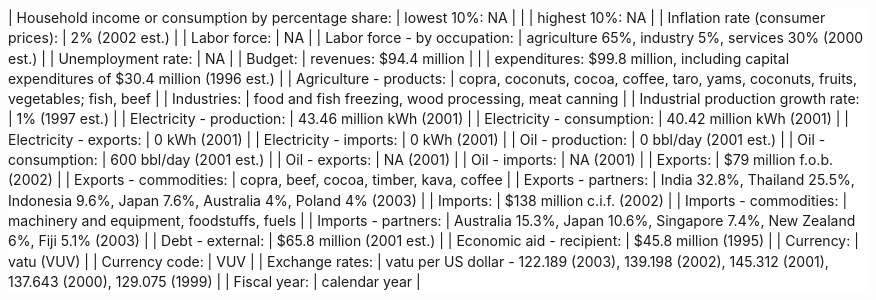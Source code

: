 | Household income or consumption by percentage share: | lowest 10%: NA |
| | highest 10%: NA |
| Inflation rate (consumer prices): | 2% (2002 est.) |
| Labor force: | NA |
| Labor force - by occupation: | agriculture 65%, industry 5%, services 30% (2000 est.) |
| Unemployment rate: | NA |
| Budget: | revenues: $94.4 million |
| | expenditures: $99.8 million, including capital expenditures of $30.4 million (1996 est.) |
| Agriculture - products: | copra, coconuts, cocoa, coffee, taro, yams, coconuts, fruits, vegetables; fish, beef |
| Industries: | food and fish freezing, wood processing, meat canning |
| Industrial production growth rate: | 1% (1997 est.) |
| Electricity - production: | 43.46 million kWh (2001) |
| Electricity - consumption: | 40.42 million kWh (2001) |
| Electricity - exports: | 0 kWh (2001) |
| Electricity - imports: | 0 kWh (2001) |
| Oil - production: | 0 bbl/day (2001 est.) |
| Oil - consumption: | 600 bbl/day (2001 est.) |
| Oil - exports: | NA (2001) |
| Oil - imports: | NA (2001) |
| Exports: | $79 million f.o.b. (2002) |
| Exports - commodities: | copra, beef, cocoa, timber, kava, coffee |
| Exports - partners: | India 32.8%, Thailand 25.5%, Indonesia 9.6%, Japan 7.6%, Australia 4%, Poland 4% (2003) |
| Imports: | $138 million c.i.f. (2002) |
| Imports - commodities: | machinery and equipment, foodstuffs, fuels |
| Imports - partners: | Australia 15.3%, Japan 10.6%, Singapore 7.4%, New Zealand 6%, Fiji 5.1% (2003) |
| Debt - external: | $65.8 million (2001 est.) |
| Economic aid - recipient: | $45.8 million (1995) |
| Currency: | vatu (VUV) |
| Currency code: | VUV |
| Exchange rates: | vatu per US dollar - 122.189 (2003), 139.198 (2002), 145.312 (2001), 137.643 (2000), 129.075 (1999) |
| Fiscal year: | calendar year |
